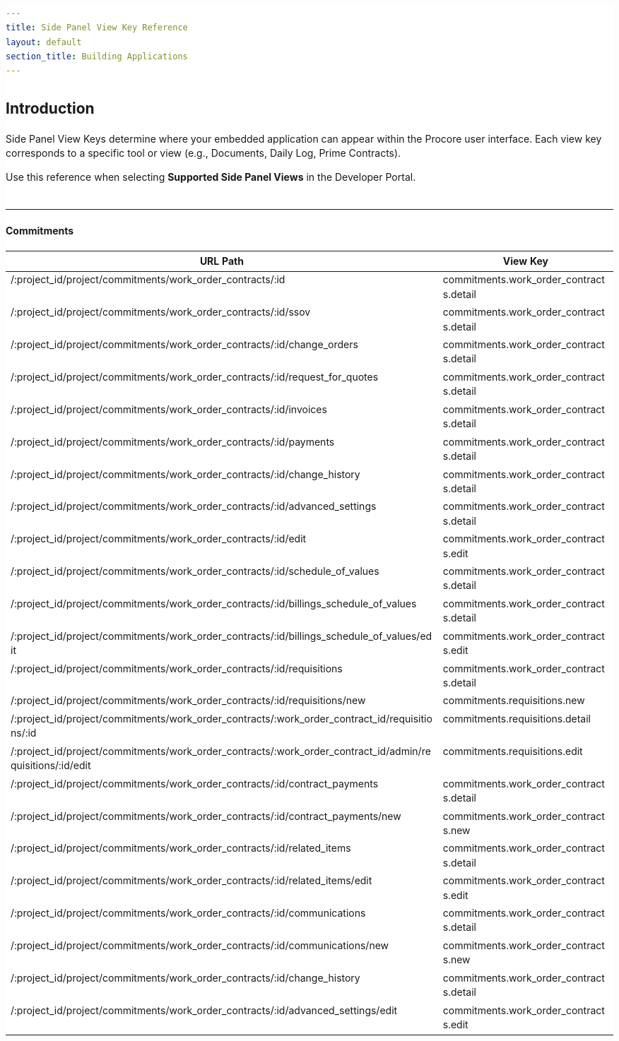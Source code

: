 ```yaml
---
title: Side Panel View Key Reference
layout: default
section_title: Building Applications
---
```


## Introduction
Side Panel View Keys determine where your embedded application can appear within the Procore user interface. Each view key corresponds to a specific tool or view (e.g., Documents, Daily Log, Prime Contracts).

Use this reference when selecting **Supported Side Panel Views** in the Developer Portal.
<br><br>

***
#### Commitments


| URL Path | View Key |
| -------- | -------- |
| /:project_id/project/commitments/work_order_contracts/:id | commitments.work_order_contracts.detail |
| /:project_id/project/commitments/work_order_contracts/:id/ssov | commitments.work_order_contracts.detail |
| /:project_id/project/commitments/work_order_contracts/:id/change_orders | commitments.work_order_contracts.detail |
| /:project_id/project/commitments/work_order_contracts/:id/request_for_quotes | commitments.work_order_contracts.detail |
| /:project_id/project/commitments/work_order_contracts/:id/invoices | commitments.work_order_contracts.detail |
| /:project_id/project/commitments/work_order_contracts/:id/payments | commitments.work_order_contracts.detail |
| /:project_id/project/commitments/work_order_contracts/:id/change_history | commitments.work_order_contracts.detail |
| /:project_id/project/commitments/work_order_contracts/:id/advanced_settings | commitments.work_order_contracts.detail |
| /:project_id/project/commitments/work_order_contracts/:id/edit | commitments.work_order_contracts.edit |
| /:project_id/project/commitments/work_order_contracts/:id/schedule_of_values | commitments.work_order_contracts.detail |
| /:project_id/project/commitments/work_order_contracts/:id/billings_schedule_of_values | commitments.work_order_contracts.detail |
| /:project_id/project/commitments/work_order_contracts/:id/billings_schedule_of_values/edit | commitments.work_order_contracts.edit |
| /:project_id/project/commitments/work_order_contracts/:id/requisitions | commitments.work_order_contracts.detail |
| /:project_id/project/commitments/work_order_contracts/:id/requisitions/new | commitments.requisitions.new |
| /:project_id/project/commitments/work_order_contracts/:work_order_contract_id/requisitions/:id | commitments.requisitions.detail |
| /:project_id/project/commitments/work_order_contracts/:work_order_contract_id/admin/requisitions/:id/edit | commitments.requisitions.edit |
| /:project_id/project/commitments/work_order_contracts/:id/contract_payments | commitments.work_order_contracts.detail |
| /:project_id/project/commitments/work_order_contracts/:id/contract_payments/new | commitments.work_order_contracts.new |
| /:project_id/project/commitments/work_order_contracts/:id/related_items | commitments.work_order_contracts.detail |
| /:project_id/project/commitments/work_order_contracts/:id/related_items/edit | commitments.work_order_contracts.edit |
| /:project_id/project/commitments/work_order_contracts/:id/communications | commitments.work_order_contracts.detail |
| /:project_id/project/commitments/work_order_contracts/:id/communications/new | commitments.work_order_contracts.new |
| /:project_id/project/commitments/work_order_contracts/:id/change_history | commitments.work_order_contracts.detail |
| /:project_id/project/commitments/work_order_contracts/:id/advanced_settings/edit | commitments.work_order_contracts.edit |